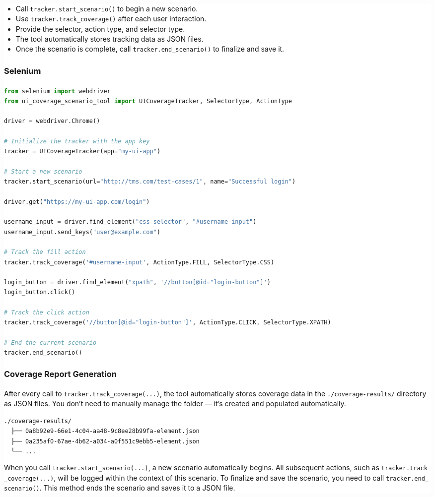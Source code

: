 - Call `tracker.start_scenario()` to begin a new scenario.
- Use `tracker.track_coverage()` after each user interaction.
- Provide the selector, action type, and selector type.
- The tool automatically stores tracking data as JSON files.
- Once the scenario is complete, call `tracker.end_scenario()` to finalize and save it.

### Selenium

```python
from selenium import webdriver
from ui_coverage_scenario_tool import UICoverageTracker, SelectorType, ActionType

driver = webdriver.Chrome()

# Initialize the tracker with the app key
tracker = UICoverageTracker(app="my-ui-app")

# Start a new scenario
tracker.start_scenario(url="http://tms.com/test-cases/1", name="Successful login")

driver.get("https://my-ui-app.com/login")

username_input = driver.find_element("css selector", "#username-input")
username_input.send_keys("user@example.com")

# Track the fill action
tracker.track_coverage('#username-input', ActionType.FILL, SelectorType.CSS)

login_button = driver.find_element("xpath", '//button[@id="login-button"]')
login_button.click()

# Track the click action
tracker.track_coverage('//button[@id="login-button"]', ActionType.CLICK, SelectorType.XPATH)

# End the current scenario
tracker.end_scenario()
```

### Coverage Report Generation

After every call to `tracker.track_coverage(...)`, the tool automatically stores coverage data in
the `./coverage-results/` directory as JSON files. You don’t need to manually manage the folder — it’s created and
populated automatically.

```
./coverage-results/
  ├── 0a8b92e9-66e1-4c04-aa48-9c8ee28b99fa-element.json
  ├── 0a235af0-67ae-4b62-a034-a0f551c9ebb5-element.json
  └── ...
```

When you call `tracker.start_scenario(...)`, a new scenario automatically begins. All subsequent actions, such as
`tracker.track_coverage(...)`, will be logged within the context of this scenario. To finalize and save the scenario,
you need to call `tracker.end_scenario()`. This method ends the scenario and saves it to a JSON file.
